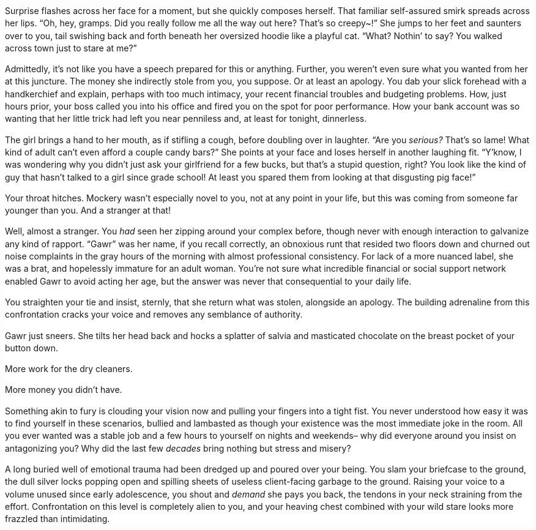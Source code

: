 Surprise flashes across her face for a moment, but she quickly composes herself. That familiar self-assured smirk spreads across her lips. “Oh, hey, gramps. Did you really follow me all the way out here? That’s so creepy~!” She jumps to her feet and saunters over to you, tail swishing back and forth beneath her oversized hoodie like a playful cat. “What? Nothin’ to say? You walked across town just to stare at me?”

Admittedly, it’s not like you have a speech prepared for this or anything. Further, you weren’t even sure what you wanted from her at this juncture. The money she indirectly stole from you, you suppose. Or at least an apology. You dab your slick forehead with a handkerchief and explain, perhaps with too much intimacy, your recent financial troubles and budgeting problems. How, just hours prior, your boss called you into his office and fired you on the spot for poor performance. How your bank account was so wanting that her little trick had left you near penniless and, at least for tonight, dinnerless.

The girl brings a hand to her mouth, as if stifling a cough, before doubling over in laughter. “Are you *serious?* That’s so lame! What kind of adult can’t even afford a couple candy bars?” She points at your face and loses herself in another laughing fit. “Y’know, I was wondering why you didn’t just ask your girlfriend for a few bucks, but that’s a stupid question, right? You look like the kind of guy that hasn’t talked to a girl since grade school! At least you spared them from looking at that disgusting pig face!”

Your throat hitches. Mockery wasn’t especially novel to you, not at any point in your life, but this was coming from someone far younger than you. And a stranger at that!

Well, almost a stranger. You *had* seen her zipping around your complex before, though never with enough interaction to galvanize any kind of rapport. “Gawr” was her name, if you recall correctly, an obnoxious runt that resided two floors down and churned out noise complaints in the gray hours of the morning with almost professional consistency.  For lack of a more nuanced label, she was a brat, and hopelessly immature for an adult woman. You’re not sure what incredible financial or social support network enabled Gawr to avoid acting her age, but the answer was never that consequential to your daily life.

You straighten your tie and insist, sternly, that she return what was stolen, alongside an apology. The building adrenaline from this confrontation cracks your voice and removes any semblance of authority.

Gawr just sneers. She tilts her head back and hocks a splatter of salvia and masticated chocolate on the breast pocket of your button down. 

More work for the dry cleaners.

More money you didn’t have.

Something akin to fury is clouding your vision now and pulling your fingers into a tight fist. You never understood how easy it was to find yourself in these scenarios, bullied and lambasted as though your existence was the most immediate joke in the room. All you ever wanted was a stable job and a few hours to yourself on nights and weekends– why did everyone around you insist on antagonizing you? Why did the last few *decades* bring nothing but stress and misery? 

A long buried well of emotional trauma had been dredged up and poured over your being. You slam your briefcase to the ground, the dull silver locks popping open and spilling sheets of useless client-facing garbage to the ground. Raising your voice to a volume unused since early adolescence, you shout and *demand* she pays you back, the tendons in your neck straining from the effort. Confrontation on this level is completely alien to you, and your heaving chest combined with your wild stare looks more frazzled than intimidating.
